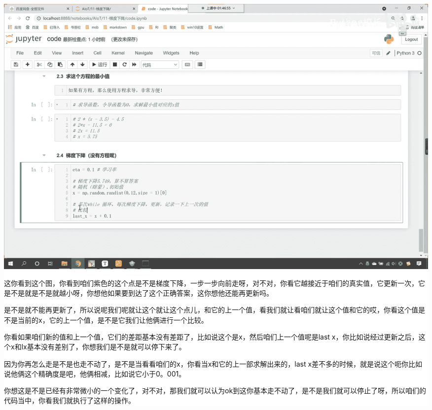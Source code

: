 ![](img/922a7774ceccca432dfb33603c4791d6_9.png)

这你看到这个图，你看到咱们紫色的这个点是不是梯度下降，一步一步向前走呀，对不对，你看它越接近于咱们的真实值，它更新一次，它是不是就是不是就越小呀，你想他如果要到达了这个正确答案，这你想他还能再更新吗。

是不是就不能再更新了，所以说呢我们呢就让这个就让这个点儿，和它的上一个值，看我们就让看咱们就让这个值和它的哎，你看这个值是不是当前的x，它的上一个值，是不是它我们让他俩进行一个比较。

你看如果咱们新的值和上一个值，它们的差距基本没有差距了，比如说这个是x，然后咱们上一个值呢是last x，你比如说经过更新之后，这个x和lx基本没有差别了，你想我们是不是就可以停下来了。

因为你再怎么走是不是也走不动了，是不是当看看咱们的x，你看当x和它的上一部求解出来的，last x差不多的时候，就是说这个呃你比如说他俩这个精确度是吧，他俩相减，比如说它小于0。001。

你想这是不是已经有非常微小的一个变化了，对不对，那我们就可以认为ok到这你基本走不动了，是不是我们就可以停止了呀，所以咱们的代码当中，你看我们就执行了这样的操作。



